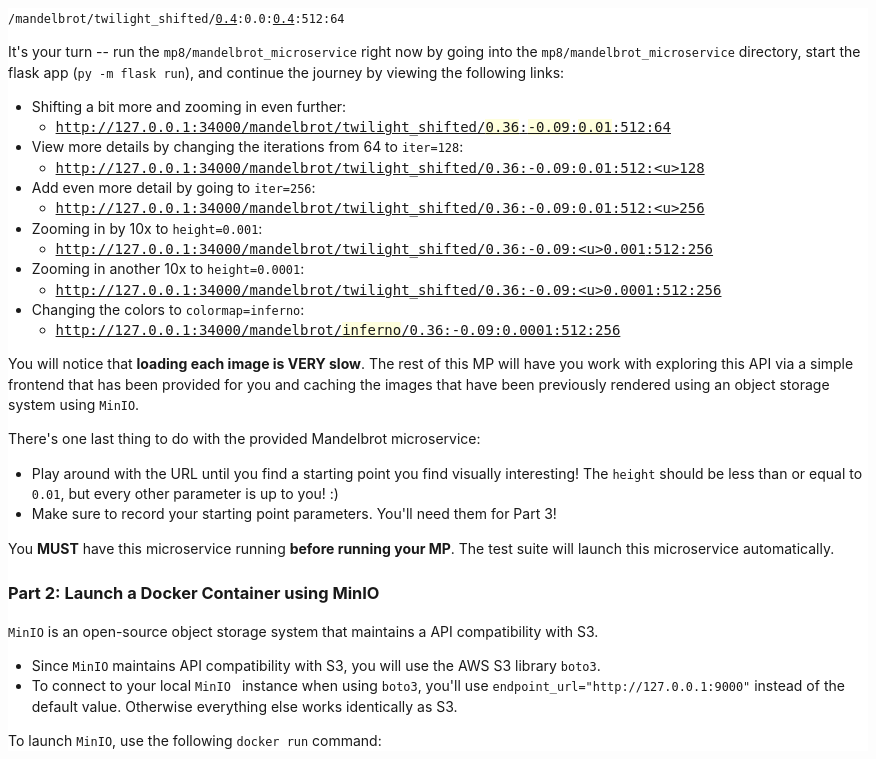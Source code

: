 <pre><code>/mandelbrot/twilight_shifted/<u>0.4</u>:0.0:<u>0.4</u>:512:64</code></pre>

<div style="clear: both"></div>

It's your turn -- run the `mp8/mandelbrot_microservice` right now by going into the `mp8/mandelbrot_microservice` directory, start the flask app (`py -m flask run`), and continue the journey by viewing the following links:

<style>
li a u {
    background-color: #ffd;
}
</style>

- Shifting a bit more and zooming in even further:
    - [<tt>http://127.0.0.1:34000/mandelbrot/twilight_shifted/<u>0.36</u>:<u>-0.09</u>:<u>0.01</u>:512:64</tt>](http://127.0.0.1:34000/mandelbrot/twilight_shifted/0.36:-0.09:0.01:512:64)
- View more details by changing the iterations from 64 to `iter=128`:
    - [<tt>http://127.0.0.1:34000/mandelbrot/twilight_shifted/0.36:-0.09:0.01:512:<u>128</u></tt>](http://127.0.0.1:34000/mandelbrot/twilight_shifted/0.36:-0.09:0.01:512:128)
- Add even more detail by going to `iter=256`:
    - [<tt>http://127.0.0.1:34000/mandelbrot/twilight_shifted/0.36:-0.09:0.01:512:<u>256</u></tt>](http://127.0.0.1:34000/mandelbrot/twilight_shifted/0.36:-0.09:0.01:512:256)
- Zooming in by 10x to `height=0.001`:
    - [<tt>http://127.0.0.1:34000/mandelbrot/twilight_shifted/0.36:-0.09:<u>0.001</u>:512:256</tt>](http://127.0.0.1:34000/mandelbrot/twilight_shifted/0.36:-0.09:0.001:512:256)
- Zooming in another 10x to `height=0.0001`:
    - [<tt>http://127.0.0.1:34000/mandelbrot/twilight_shifted/0.36:-0.09:<u>0.0001</u>:512:256</tt>](http://127.0.0.1:34000/mandelbrot/twilight_shifted/0.36:-0.09:0.0001:512:256)
- Changing the colors to `colormap=inferno`:
    - [<tt>http://127.0.0.1:34000/mandelbrot/<u>inferno</u>/0.36:-0.09:0.0001:512:256</tt>](http://127.0.0.1:34000/mandelbrot/inferno/0.36:-0.09:0.0001:512:256)

You will notice that **loading each image is VERY slow**.  The rest of this MP will have you work with exploring this API via a simple frontend that has been provided for you and caching the images that have been previously rendered using an object storage system using `MinIO`.

There's one last thing to do with the provided Mandelbrot microservice:

- Play around with the URL until you find a starting point you find visually interesting!  The `height` should be less than or equal to `0.01`, but every other parameter is up to you! :)
- Make sure to record your starting point parameters.  You'll need them for Part 3!

You **MUST** have this microservice running **before running your MP**.  The test suite will launch this microservice automatically.


### Part 2: Launch a Docker Container using MinIO

`MinIO` is an open-source object storage system that maintains a API compatibility with S3.

- Since `MinIO` maintains API compatibility with S3, you will use the AWS S3 library `boto3`.
- To connect to your local `MinIO ` instance when using `boto3`, you'll use `endpoint_url="http://127.0.0.1:9000"` instead of the default value.  Otherwise everything else works identically as S3.

To launch `MinIO`, use the following `docker run` command:
